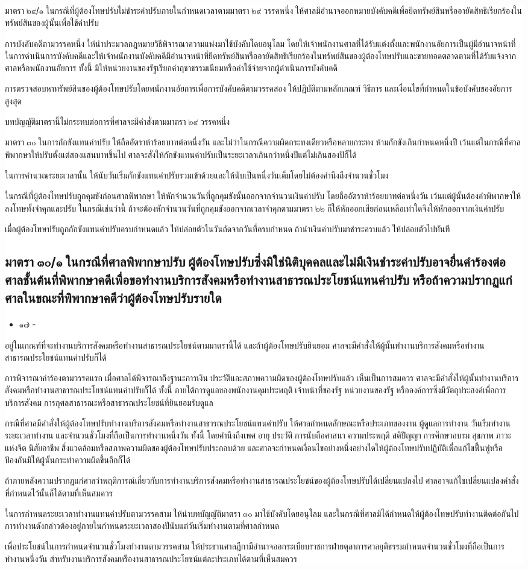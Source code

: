 มาตรา ๒๙/๑ ในกรณีที่ผู้ต้องโทษปรับไม่ชำระค่าปรับภายในกำหนดเวลาตามมาตรา ๒๙ วรรคหนึ่ง ให้ศาลมีอำนาจออกหมายบังคับคดีเพื่อยึดทรัพย์สินหรืออายัดสิทธิเรียกร้องในทรัพย์สินของผู้นั้นเพื่อใช้ค่าปรับ

การบังคับคดีตามวรรคหนึ่ง ให้นำประมวลกฎหมายวิธีพิจารณาความแพ่งมาใช้บังคับโดยอนุโลม โดยให้เจ้าพนักงานศาลที่ได้รับแต่งตั้งและพนักงานอัยการเป็นผู้มีอำนาจหน้าที่ในการดำเนินการบังคับคดีและให้เจ้าพนักงานบังคับคดีมีอำนาจหน้าที่ยึดทรัพย์สินหรืออายัดสิทธิเรียกร้องในทรัพย์สินของผู้ต้องโทษปรับและขายทอดตลาดตามที่ได้รับแจ้งจากศาลหรือพนักงานอัยการ ทั้งนี้ มิให้หน่วยงานของรัฐเรียกค่าฤชาธรรมเนียมหรือค่าใช้จ่ายจากผู้ดำเนินการบังคับคดี

การตรวจสอบหาทรัพย์สินของผู้ต้องโทษปรับโดยพนักงานอัยการเพื่อการบังคับคดีตามวรรคสอง ให้ปฏิบัติตามหลักเกณฑ์ วิธีการ และเงื่อนไขที่กำหนดในข้อบังคับของอัยการสูงสุด

บทบัญญัติมาตรานี้ไม่กระทบต่อการที่ศาลจะมีคำสั่งตามมาตรา ๒๙ วรรคหนึ่ง

มาตรา ๓๐ ในการกักขังแทนค่าปรับ ให้ถืออัตราห้าร้อยบาทต่อหนึ่งวัน และไม่ว่าในกรณีความผิดกระทงเดียวหรือหลายกระทง ห้ามกักขังเกินกำหนดหนึ่งปี เว้นแต่ในกรณีที่ศาลพิพากษาให้ปรับตั้งแต่สองแสนบาทขึ้นไป ศาลจะสั่งให้กักขังแทนค่าปรับเป็นระยะเวลาเกินกว่าหนึ่งปีแต่ไม่เกินสองปีก็ได้

ในการคำนวณระยะเวลานั้น ให้นับวันเริ่มกักขังแทนค่าปรับรวมเข้าด้วยและให้นับเป็นหนึ่งวันเต็มโดยไม่ต้องคำนึงถึงจำนวนชั่วโมง

ในกรณีที่ผู้ต้องโทษปรับถูกคุมขังก่อนศาลพิพากษา ให้หักจำนวนวันที่ถูกคุมขังนั้นออกจากจำนวนเงินค่าปรับ โดยถืออัตราห้าร้อยบาทต่อหนึ่งวัน เว้นแต่ผู้นั้นต้องคำพิพากษาให้ลงโทษทั้งจำคุกและปรับ ในกรณีเช่นว่านี้ ถ้าจะต้องหักจำนวนวันที่ถูกคุมขังออกจากเวลาจำคุกตามมาตรา ๒๒ ก็ให้หักออกเสียก่อนเหลือเท่าใดจึงให้หักออกจากเงินค่าปรับ

เมื่อผู้ต้องโทษปรับถูกกักขังแทนค่าปรับครบกำหนดแล้ว ให้ปล่อยตัวในวันถัดจากวันที่ครบกำหนด ถ้านำเงินค่าปรับมาชำระครบแล้ว ให้ปล่อยตัวไปทันที

มาตรา ๓๐/๑ ในกรณีที่ศาลพิพากษาปรับ ผู้ต้องโทษปรับซึ่งมิใช่นิติบุคคลและไม่มีเงินชำระค่าปรับอาจยื่นคำร้องต่อศาลชั้นต้นที่พิพากษาคดีเพื่อขอทำงานบริการสังคมหรือทำงานสาธารณประโยชน์แทนค่าปรับ หรือถ้าความปรากฏแก่ศาลในขณะที่พิพากษาคดีว่าผู้ต้องโทษปรับรายใด
---
- ๑๗ -

อยู่ในเกณฑ์ที่จะทำงานบริการสังคมหรือทำงานสาธารณประโยชน์ตามมาตรานี้ได้ และถ้าผู้ต้องโทษปรับยินยอม ศาลจะมีคำสั่งให้ผู้นั้นทำงานบริการสังคมหรือทำงานสาธารณประโยชน์แทนค่าปรับก็ได้

การพิจารณาคำร้องตามวรรคแรก เมื่อศาลได้พิจารณาถึงฐานะการเงิน ประวัติและสภาพความผิดของผู้ต้องโทษปรับแล้ว เห็นเป็นการสมควร ศาลจะมีคำสั่งให้ผู้นั้นทำงานบริการสังคมหรือทำงานสาธารณประโยชน์แทนค่าปรับก็ได้ ทั้งนี้ ภายใต้การดูแลของพนักงานคุมประพฤติ เจ้าหน้าที่ของรัฐ หน่วยงานของรัฐ หรือองค์การซึ่งมีวัตถุประสงค์เพื่อการบริการสังคม การกุศลสาธารณะหรือสาธารณประโยชน์ที่ยินยอมรับดูแล

กรณีที่ศาลมีคำสั่งให้ผู้ต้องโทษปรับทำงานบริการสังคมหรือทำงานสาธารณประโยชน์แทนค่าปรับ ให้ศาลกำหนดลักษณะหรือประเภทของงาน ผู้ดูแลการทำงาน วันเริ่มทำงาน ระยะเวลาทำงาน และจำนวนชั่วโมงที่ถือเป็นการทำงานหนึ่งวัน ทั้งนี้ โดยคำนึงถึงเพศ อายุ ประวัติ การนับถือศาสนา ความประพฤติ สติปัญญา การศึกษาอบรม สุขภาพ ภาวะแห่งจิต นิสัยอาชีพ สิ่งแวดล้อมหรือสภาพความผิดของผู้ต้องโทษปรับประกอบด้วย และศาลจะกำหนดเงื่อนไขอย่างหนึ่งอย่างใดให้ผู้ต้องโทษปรับปฏิบัติเพื่อแก้ไขฟื้นฟูหรือป้องกันมิให้ผู้นั้นกระทำความผิดขึ้นอีกก็ได้

ถ้าภายหลังความปรากฏแก่ศาลว่าพฤติการณ์เกี่ยวกับการทำงานบริการสังคมหรือทำงานสาธารณประโยชน์ของผู้ต้องโทษปรับได้เปลี่ยนแปลงไป ศาลอาจแก้ไขเปลี่ยนแปลงคำสั่งที่กำหนดไว้นั้นก็ได้ตามที่เห็นสมควร

ในการกำหนดระยะเวลาทำงานแทนค่าปรับตามวรรคสาม ให้นำบทบัญญัติมาตรา ๓๐ มาใช้บังคับโดยอนุโลม และในกรณีที่ศาลมิได้กำหนดให้ผู้ต้องโทษปรับทำงานติดต่อกันไป การทำงานดังกล่าวต้องอยู่ภายในกำหนดระยะเวลาสองปีนับแต่วันเริ่มทำงานตามที่ศาลกำหนด

เพื่อประโยชน์ในการกำหนดจำนวนชั่วโมงทำงานตามวรรคสาม ให้ประธานศาลฎีกามีอำนาจออกระเบียบราชการฝ่ายตุลาการศาลยุติธรรมกำหนดจำนวนชั่วโมงที่ถือเป็นการทำงานหนึ่งวัน สำหรับงานบริการสังคมหรืองานสาธารณประโยชน์แต่ละประเภทได้ตามที่เห็นสมควร
